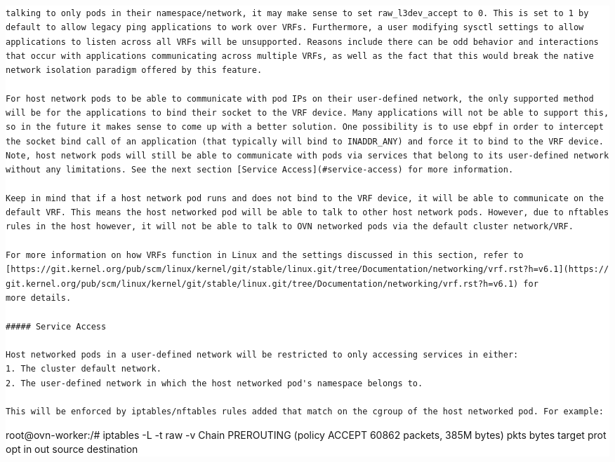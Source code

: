 ```
talking to only pods in their namespace/network, it may make sense to set raw_l3dev_accept to 0. This is set to 1 by
default to allow legacy ping applications to work over VRFs. Furthermore, a user modifying sysctl settings to allow
applications to listen across all VRFs will be unsupported. Reasons include there can be odd behavior and interactions
that occur with applications communicating across multiple VRFs, as well as the fact that this would break the native
network isolation paradigm offered by this feature.

For host network pods to be able to communicate with pod IPs on their user-defined network, the only supported method
will be for the applications to bind their socket to the VRF device. Many applications will not be able to support this,
so in the future it makes sense to come up with a better solution. One possibility is to use ebpf in order to intercept
the socket bind call of an application (that typically will bind to INADDR_ANY) and force it to bind to the VRF device.
Note, host network pods will still be able to communicate with pods via services that belong to its user-defined network
without any limitations. See the next section [Service Access](#service-access) for more information.

Keep in mind that if a host network pod runs and does not bind to the VRF device, it will be able to communicate on the
default VRF. This means the host networked pod will be able to talk to other host network pods. However, due to nftables
rules in the host however, it will not be able to talk to OVN networked pods via the default cluster network/VRF.

For more information on how VRFs function in Linux and the settings discussed in this section, refer to
[https://git.kernel.org/pub/scm/linux/kernel/git/stable/linux.git/tree/Documentation/networking/vrf.rst?h=v6.1](https://git.kernel.org/pub/scm/linux/kernel/git/stable/linux.git/tree/Documentation/networking/vrf.rst?h=v6.1) for
more details.

##### Service Access

Host networked pods in a user-defined network will be restricted to only accessing services in either:
1. The cluster default network.
2. The user-defined network in which the host networked pod's namespace belongs to.

This will be enforced by iptables/nftables rules added that match on the cgroup of the host networked pod. For example:

```
root@ovn-worker:/# iptables -L -t raw -v
Chain PREROUTING (policy ACCEPT 60862 packets, 385M bytes)
 pkts bytes target     prot opt in     out     source               destination         
